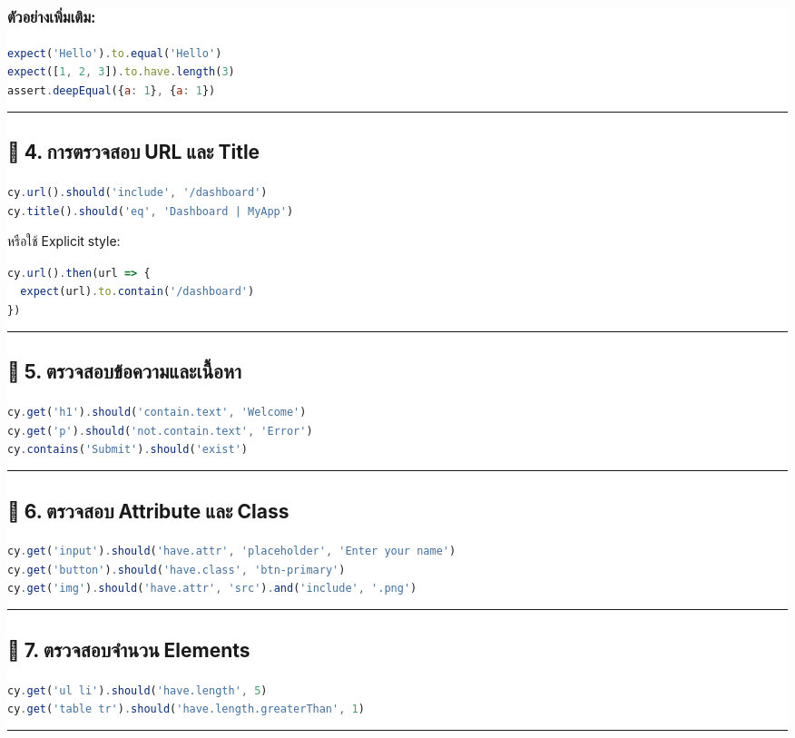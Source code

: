 ### ตัวอย่างเพิ่มเติม:
```js
expect('Hello').to.equal('Hello')
expect([1, 2, 3]).to.have.length(3)
assert.deepEqual({a: 1}, {a: 1})
```

---

## 🎯 4. การตรวจสอบ URL และ Title

```js
cy.url().should('include', '/dashboard')
cy.title().should('eq', 'Dashboard | MyApp')
```

หรือใช้ Explicit style:
```js
cy.url().then(url => {
  expect(url).to.contain('/dashboard')
})
```

---

## 🧾 5. ตรวจสอบข้อความและเนื้อหา

```js
cy.get('h1').should('contain.text', 'Welcome')
cy.get('p').should('not.contain.text', 'Error')
cy.contains('Submit').should('exist')
```

---

## 🧱 6. ตรวจสอบ Attribute และ Class

```js
cy.get('input').should('have.attr', 'placeholder', 'Enter your name')
cy.get('button').should('have.class', 'btn-primary')
cy.get('img').should('have.attr', 'src').and('include', '.png')
```

---

## 🧮 7. ตรวจสอบจำนวน Elements

```js
cy.get('ul li').should('have.length', 5)
cy.get('table tr').should('have.length.greaterThan', 1)
```

---
